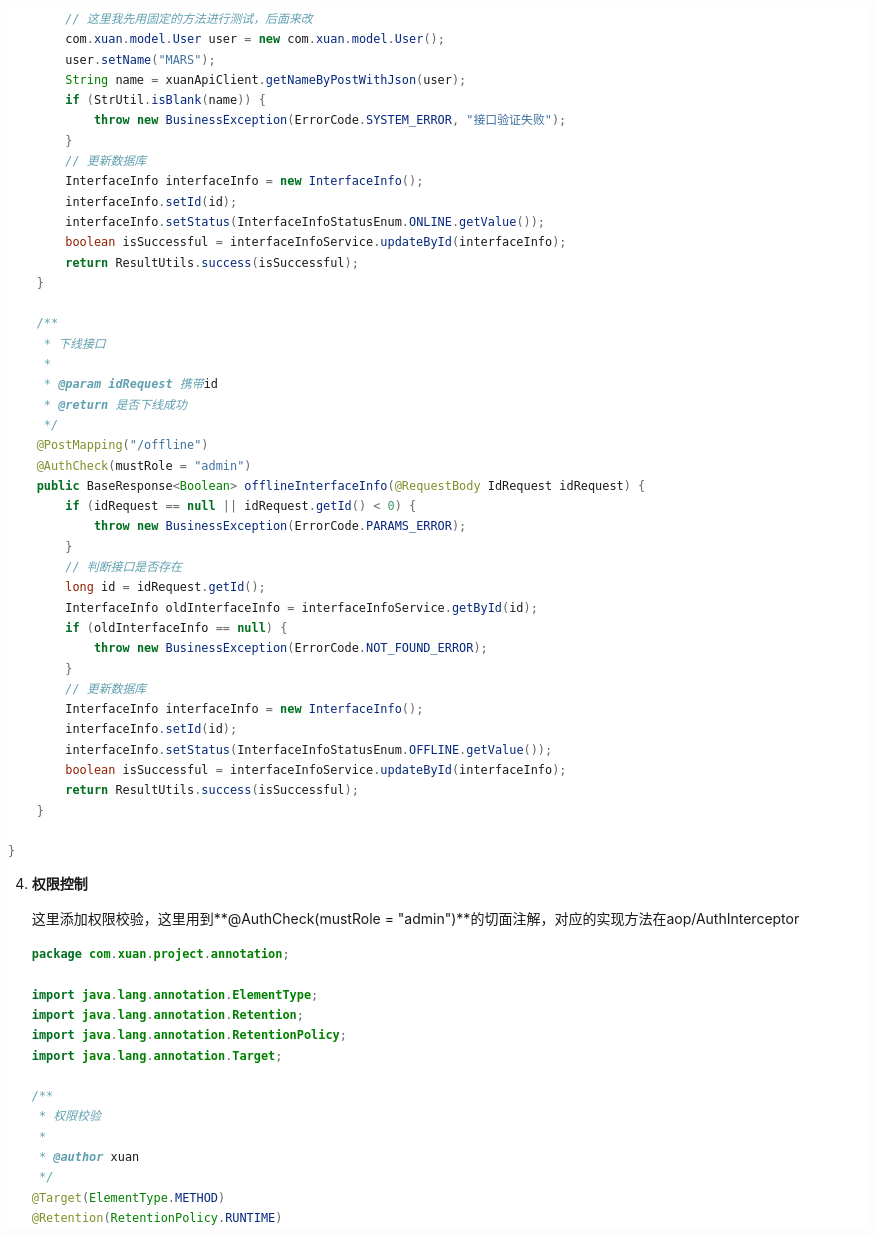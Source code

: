    ```java
           // 这里我先用固定的方法进行测试，后面来改
           com.xuan.model.User user = new com.xuan.model.User();
           user.setName("MARS");
           String name = xuanApiClient.getNameByPostWithJson(user);
           if (StrUtil.isBlank(name)) {
               throw new BusinessException(ErrorCode.SYSTEM_ERROR, "接口验证失败");
           }
           // 更新数据库
           InterfaceInfo interfaceInfo = new InterfaceInfo();
           interfaceInfo.setId(id);
           interfaceInfo.setStatus(InterfaceInfoStatusEnum.ONLINE.getValue());
           boolean isSuccessful = interfaceInfoService.updateById(interfaceInfo);
           return ResultUtils.success(isSuccessful);
       }
   
       /**
        * 下线接口
        *
        * @param idRequest 携带id
        * @return 是否下线成功
        */
       @PostMapping("/offline")
       @AuthCheck(mustRole = "admin")
       public BaseResponse<Boolean> offlineInterfaceInfo(@RequestBody IdRequest idRequest) {
           if (idRequest == null || idRequest.getId() < 0) {
               throw new BusinessException(ErrorCode.PARAMS_ERROR);
           }
           // 判断接口是否存在
           long id = idRequest.getId();
           InterfaceInfo oldInterfaceInfo = interfaceInfoService.getById(id);
           if (oldInterfaceInfo == null) {
               throw new BusinessException(ErrorCode.NOT_FOUND_ERROR);
           }
           // 更新数据库
           InterfaceInfo interfaceInfo = new InterfaceInfo();
           interfaceInfo.setId(id);
           interfaceInfo.setStatus(InterfaceInfoStatusEnum.OFFLINE.getValue());
           boolean isSuccessful = interfaceInfoService.updateById(interfaceInfo);
           return ResultUtils.success(isSuccessful);
       }
   
   }
   
   ```

4. **权限控制**

   这里添加权限校验，这里用到**@AuthCheck(mustRole = "admin")**的切面注解，对应的实现方法在aop/AuthInterceptor

   ```java
   package com.xuan.project.annotation;
   
   import java.lang.annotation.ElementType;
   import java.lang.annotation.Retention;
   import java.lang.annotation.RetentionPolicy;
   import java.lang.annotation.Target;
   
   /**
    * 权限校验
    *
    * @author xuan
    */
   @Target(ElementType.METHOD)
   @Retention(RetentionPolicy.RUNTIME)
   ```